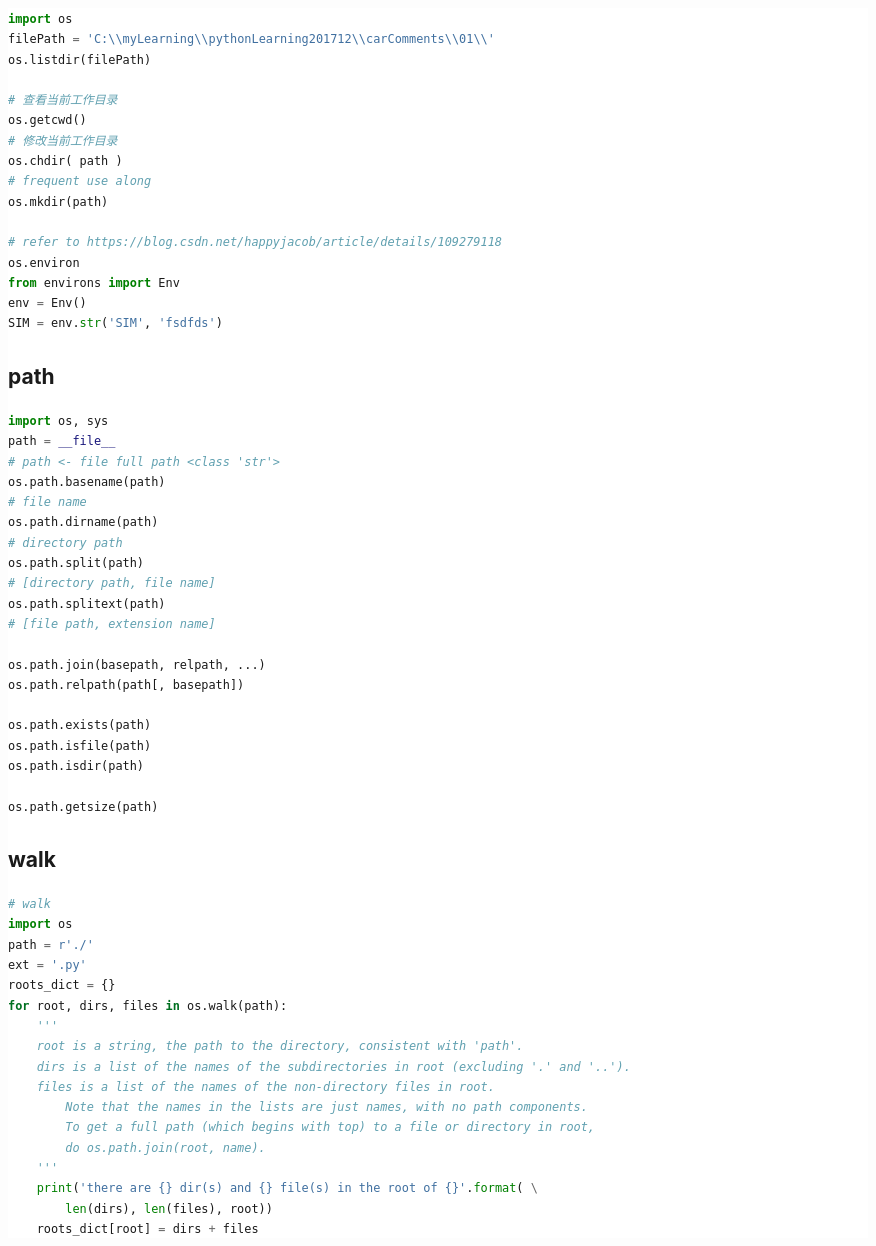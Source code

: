 ```python
import os
filePath = 'C:\\myLearning\\pythonLearning201712\\carComments\\01\\'
os.listdir(filePath)

# 查看当前工作目录
os.getcwd()
# 修改当前工作目录
os.chdir( path )
# frequent use along
os.mkdir(path)

# refer to https://blog.csdn.net/happyjacob/article/details/109279118
os.environ
from environs import Env
env = Env()
SIM = env.str('SIM', 'fsdfds')
```

## path

```python
import os, sys
path = __file__
# path <- file full path <class 'str'>
os.path.basename(path)
# file name
os.path.dirname(path)
# directory path
os.path.split(path)
# [directory path, file name]
os.path.splitext(path)
# [file path, extension name]

os.path.join(basepath, relpath, ...)
os.path.relpath(path[, basepath])

os.path.exists(path)
os.path.isfile(path)
os.path.isdir(path)

os.path.getsize(path)
```

## walk

```python
# walk
import os
path = r'./'
ext = '.py'
roots_dict = {}
for root, dirs, files in os.walk(path):
    '''
    root is a string, the path to the directory, consistent with 'path'.
    dirs is a list of the names of the subdirectories in root (excluding '.' and '..').
    files is a list of the names of the non-directory files in root.
        Note that the names in the lists are just names, with no path components.
        To get a full path (which begins with top) to a file or directory in root,
        do os.path.join(root, name).
    '''
    print('there are {} dir(s) and {} file(s) in the root of {}'.format( \
        len(dirs), len(files), root))
    roots_dict[root] = dirs + files
```